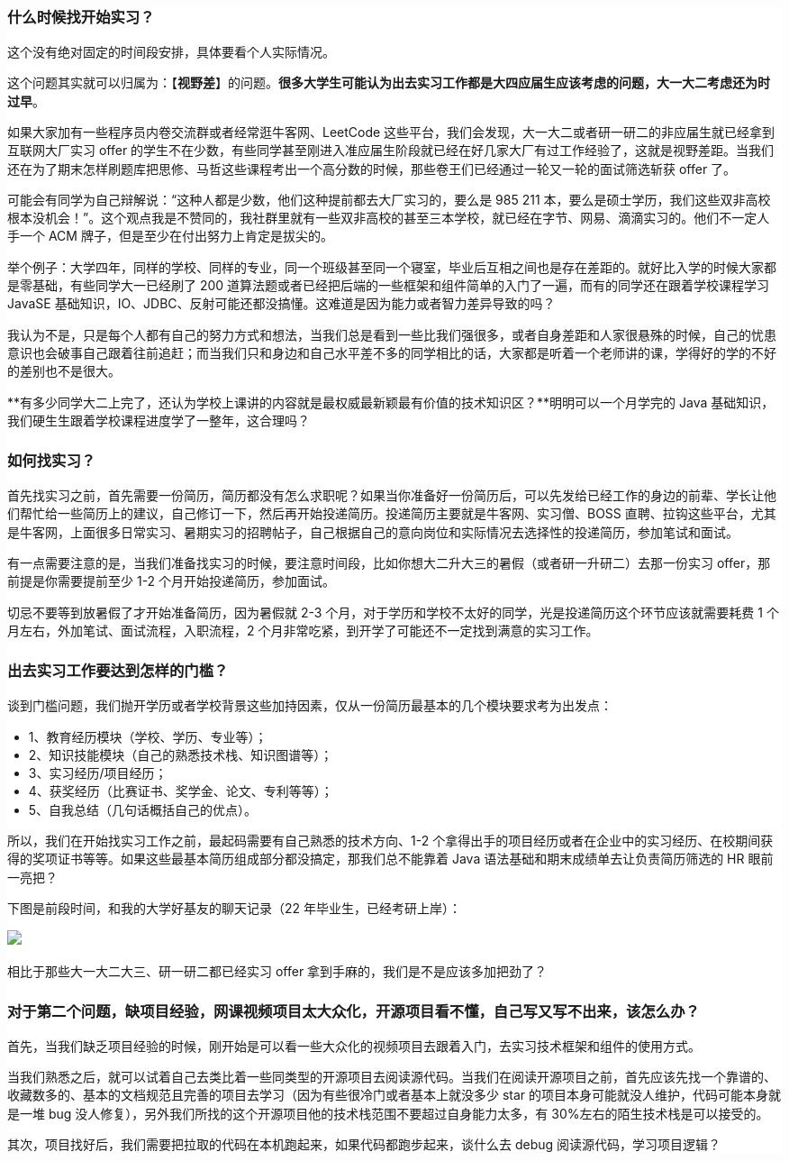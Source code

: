 ### 什么时候找开始实习？

这个没有绝对固定的时间段安排，具体要看个人实际情况。

这个问题其实就可以归属为：【**视野差**】的问题。**很多大学生可能认为出去实习工作都是大四应届生应该考虑的问题，大一大二考虑还为时过早**。

如果大家加有一些程序员内卷交流群或者经常逛牛客网、LeetCode 这些平台，我们会发现，大一大二或者研一研二的非应届生就已经拿到互联网大厂实习 offer 的学生不在少数，有些同学甚至刚进入准应届生阶段就已经在好几家大厂有过工作经验了，这就是视野差距。当我们还在为了期末怎样刷题库把思修、马哲这些课程考出一个高分数的时候，那些卷王们已经通过一轮又一轮的面试筛选斩获 offer 了。

可能会有同学为自己辩解说：“这种人都是少数，他们这种提前都去大厂实习的，要么是 985 211 本，要么是硕士学历，我们这些双非高校根本没机会！”。这个观点我是不赞同的，我社群里就有一些双非高校的甚至三本学校，就已经在字节、网易、滴滴实习的。他们不一定人手一个 ACM 牌子，但是至少在付出努力上肯定是拔尖的。

举个例子：大学四年，同样的学校、同样的专业，同一个班级甚至同一个寝室，毕业后互相之间也是存在差距的。就好比入学的时候大家都是零基础，有些同学大一已经刷了 200 道算法题或者已经把后端的一些框架和组件简单的入门了一遍，而有的同学还在跟着学校课程学习 JavaSE 基础知识，IO、JDBC、反射可能还都没搞懂。这难道是因为能力或者智力差异导致的吗？

我认为不是，只是每个人都有自己的努力方式和想法，当我们总是看到一些比我们强很多，或者自身差距和人家很悬殊的时候，自己的忧患意识也会破事自己跟着往前追赶；而当我们只和身边和自己水平差不多的同学相比的话，大家都是听着一个老师讲的课，学得好的学的不好的差别也不是很大。

**有多少同学大二上完了，还认为学校上课讲的内容就是最权威最新颖最有价值的技术知识区？**明明可以一个月学完的 Java 基础知识，我们硬生生跟着学校课程进度学了一整年，这合理吗？

### 如何找实习？

首先找实习之前，首先需要一份简历，简历都没有怎么求职呢？如果当你准备好一份简历后，可以先发给已经工作的身边的前辈、学长让他们帮忙给一些简历上的建议，自己修订一下，然后再开始投递简历。投递简历主要就是牛客网、实习僧、BOSS 直聘、拉钩这些平台，尤其是牛客网，上面很多日常实习、暑期实习的招聘帖子，自己根据自己的意向岗位和实际情况去选择性的投递简历，参加笔试和面试。

有一点需要注意的是，当我们准备找实习的时候，要注意时间段，比如你想大二升大三的暑假（或者研一升研二）去那一份实习 offer，那前提是你需要提前至少 1-2 个月开始投递简历，参加面试。

切忌不要等到放暑假了才开始准备简历，因为暑假就 2-3 个月，对于学历和学校不太好的同学，光是投递简历这个环节应该就需要耗费 1 个月左右，外加笔试、面试流程，入职流程，2 个月非常吃紧，到开学了可能还不一定找到满意的实习工作。

### 出去实习工作要达到怎样的门槛？

谈到门槛问题，我们抛开学历或者学校背景这些加持因素，仅从一份简历最基本的几个模块要求考为出发点：

- 1、教育经历模块（学校、学历、专业等）；
- 2、知识技能模块（自己的熟悉技术栈、知识图谱等）；
- 3、实习经历/项目经历；
- 4、获奖经历（比赛证书、奖学金、论文、专利等等）；
- 5、自我总结（几句话概括自己的优点）。

所以，我们在开始找实习工作之前，最起码需要有自己熟悉的技术方向、1-2 个拿得出手的项目经历或者在企业中的实习经历、在校期间获得的奖项证书等等。如果这些最基本简历组成部分都没搞定，那我们总不能靠着 Java 语法基础和期末成绩单去让负责简历筛选的 HR 眼前一亮把？

下图是前段时间，和我的大学好基友的聊天记录（22 年毕业生，已经考研上岸）：

![](https://cdn.tobebetterjavaer.com/tobebetterjavaer/images/nice-article/weixin-zheisnylzldhzd-b16a4254-21a2-4fd0-9451-62f663d0b97c.jpg)

相比于那些大一大二大三、研一研二都已经实习 offer 拿到手麻的，我们是不是应该多加把劲了？

### 对于第二个问题，缺项目经验，网课视频项目太大众化，开源项目看不懂，自己写又写不出来，该怎么办？

首先，当我们缺乏项目经验的时候，刚开始是可以看一些大众化的视频项目去跟着入门，去实习技术框架和组件的使用方式。

当我们熟悉之后，就可以试着自己去类比着一些同类型的开源项目去阅读源代码。当我们在阅读开源项目之前，首先应该先找一个靠谱的、收藏数多的、基本的文档规范且完善的项目去学习（因为有些很冷门或者基本上就没多少 star 的项目本身可能就没人维护，代码可能本身就是一堆 bug 没人修复），另外我们所找的这个开源项目他的技术栈范围不要超过自身能力太多，有 30%左右的陌生技术栈是可以接受的。

其次，项目找好后，我们需要把拉取的代码在本机跑起来，如果代码都跑步起来，谈什么去 debug 阅读源代码，学习项目逻辑？
